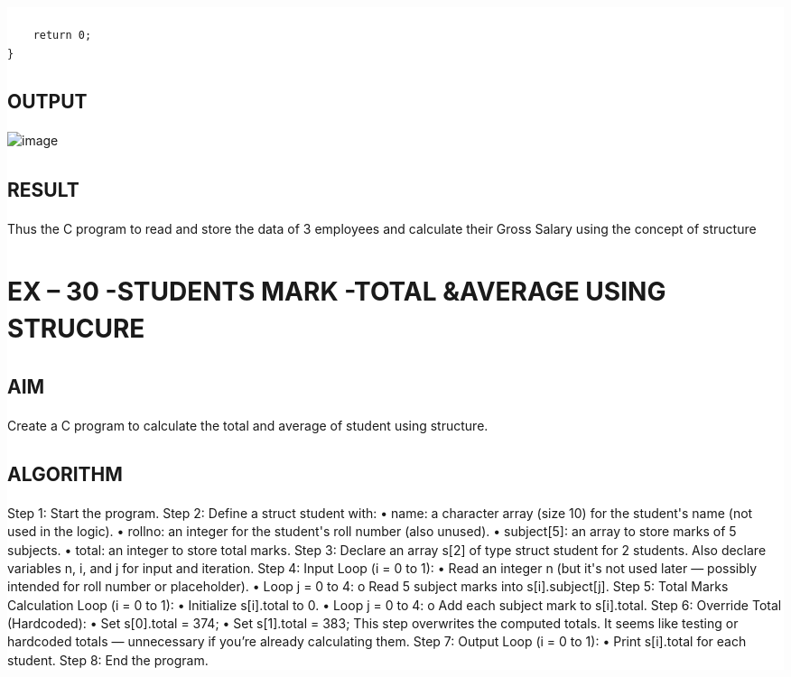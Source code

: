 ```

    return 0;
}
```


 ## OUTPUT
 ![image](https://github.com/user-attachments/assets/5ee2b39b-fce6-4d58-8cdf-bc28ab7a3571)


## RESULT

Thus the C program to read and store the data of 3 employees and calculate their Gross Salary using the concept of structure
 


# EX – 30 -STUDENTS MARK -TOTAL &AVERAGE USING STRUCURE

## AIM
Create a C program to calculate the total and average of student using structure.

## ALGORITHM 

Step 1: Start the program.
Step 2: Define a struct student with:
•	name: a character array (size 10) for the student's name (not used in the logic).
•	rollno: an integer for the student's roll number (also unused).
•	subject[5]: an array to store marks of 5 subjects.
•	total: an integer to store total marks.
Step 3: Declare an array s[2] of type struct student for 2 students. Also declare variables n, i, and j for input 
             and iteration.
Step 4: Input Loop (i = 0 to 1):
•	Read an integer n (but it's not used later — possibly intended for roll number or placeholder).
•	Loop j = 0 to 4:
o	Read 5 subject marks into s[i].subject[j].
Step 5: Total Marks Calculation Loop (i = 0 to 1):
•	Initialize s[i].total to 0.
•	Loop j = 0 to 4:
o	Add each subject mark to s[i].total.
Step 6: Override Total (Hardcoded):
•	Set s[0].total = 374;
•	Set s[1].total = 383;
           This step overwrites the computed totals. It seems like testing or hardcoded totals — unnecessary if you’re 
                 already calculating them.
Step 7: Output Loop (i = 0 to 1):
•	Print s[i].total for each student.
Step 8: End the program.
